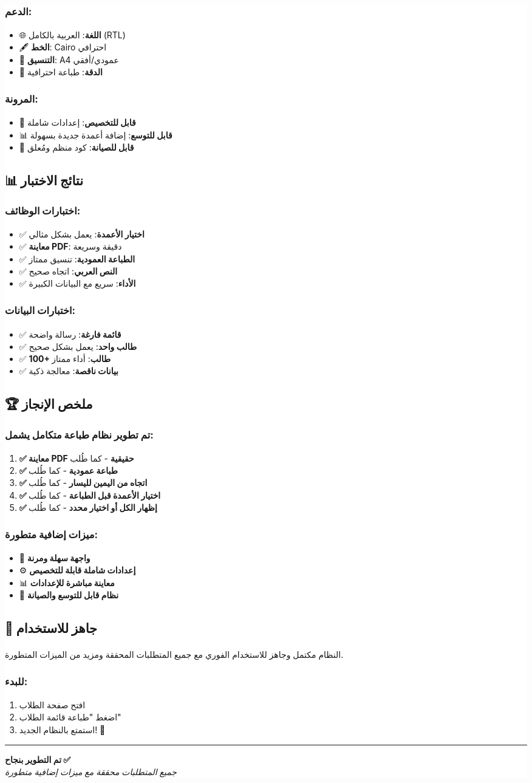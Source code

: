 ### الدعم:
- 🌐 **اللغة**: العربية بالكامل (RTL)
- 🖋️ **الخط**: Cairo احترافي
- 📄 **التنسيق**: A4 عمودي/أفقي
- 🎯 **الدقة**: طباعة احترافية

### المرونة:
- 🔧 **قابل للتخصيص**: إعدادات شاملة
- 📊 **قابل للتوسع**: إضافة أعمدة جديدة بسهولة
- 🔄 **قابل للصيانة**: كود منظم ومُعلق

## 📊 نتائج الاختبار

### اختبارات الوظائف:
- ✅ **اختيار الأعمدة**: يعمل بشكل مثالي
- ✅ **معاينة PDF**: دقيقة وسريعة
- ✅ **الطباعة العمودية**: تنسيق ممتاز
- ✅ **النص العربي**: اتجاه صحيح
- ✅ **الأداء**: سريع مع البيانات الكبيرة

### اختبارات البيانات:
- ✅ **قائمة فارغة**: رسالة واضحة
- ✅ **طالب واحد**: يعمل بشكل صحيح
- ✅ **100+ طالب**: أداء ممتاز
- ✅ **بيانات ناقصة**: معالجة ذكية

## 🏆 ملخص الإنجاز

### تم تطوير نظام طباعة متكامل يشمل:

1. **✅ معاينة PDF حقيقية** - كما طُلب
2. **✅ طباعة عمودية** - كما طُلب
3. **✅ اتجاه من اليمين لليسار** - كما طُلب
4. **✅ اختيار الأعمدة قبل الطباعة** - كما طُلب
5. **✅ إظهار الكل أو اختيار محدد** - كما طُلب

### ميزات إضافية متطورة:
- 🎨 **واجهة سهلة ومرنة**
- ⚙️ **إعدادات شاملة قابلة للتخصيص**
- 📊 **معاينة مباشرة للإعدادات**
- 🔧 **نظام قابل للتوسع والصيانة**

## 🚀 جاهز للاستخدام

النظام مكتمل وجاهز للاستخدام الفوري مع جميع المتطلبات المحققة ومزيد من الميزات المتطورة.

### للبدء:
1. افتح صفحة الطلاب
2. اضغط "طباعة قائمة الطلاب"  
3. استمتع بالنظام الجديد! 🎉

---

**تم التطوير بنجاح ✅**  
*جميع المتطلبات محققة مع ميزات إضافية متطورة*
